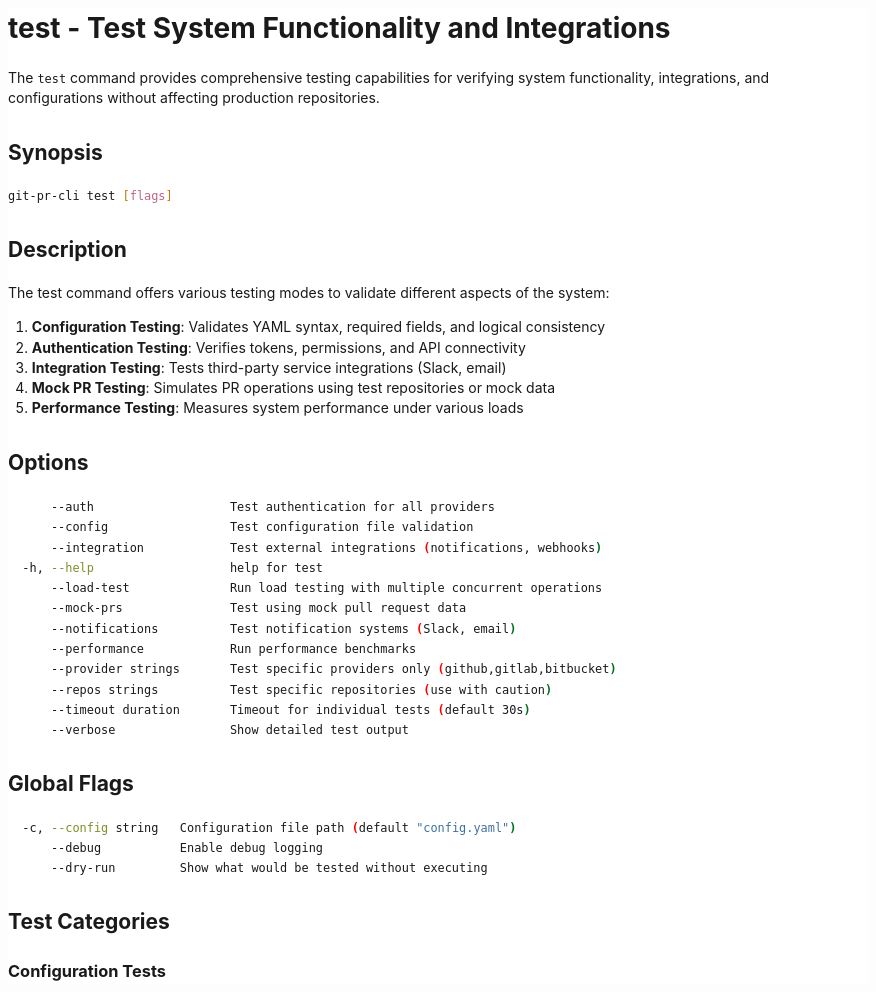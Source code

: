 # test - Test System Functionality and Integrations

The `test` command provides comprehensive testing capabilities for verifying system functionality, integrations, and configurations without affecting production repositories.

## Synopsis

```bash
git-pr-cli test [flags]
```

## Description

The test command offers various testing modes to validate different aspects of the system:

1. **Configuration Testing**: Validates YAML syntax, required fields, and logical consistency
2. **Authentication Testing**: Verifies tokens, permissions, and API connectivity
3. **Integration Testing**: Tests third-party service integrations (Slack, email)
4. **Mock PR Testing**: Simulates PR operations using test repositories or mock data
5. **Performance Testing**: Measures system performance under various loads

## Options

```bash
      --auth                   Test authentication for all providers
      --config                 Test configuration file validation
      --integration            Test external integrations (notifications, webhooks)
  -h, --help                   help for test
      --load-test              Run load testing with multiple concurrent operations
      --mock-prs               Test using mock pull request data
      --notifications          Test notification systems (Slack, email)
      --performance            Run performance benchmarks
      --provider strings       Test specific providers only (github,gitlab,bitbucket)
      --repos strings          Test specific repositories (use with caution)
      --timeout duration       Timeout for individual tests (default 30s)
      --verbose                Show detailed test output
```

## Global Flags

```bash
  -c, --config string   Configuration file path (default "config.yaml")
      --debug           Enable debug logging
      --dry-run         Show what would be tested without executing
```

## Test Categories

### Configuration Tests
